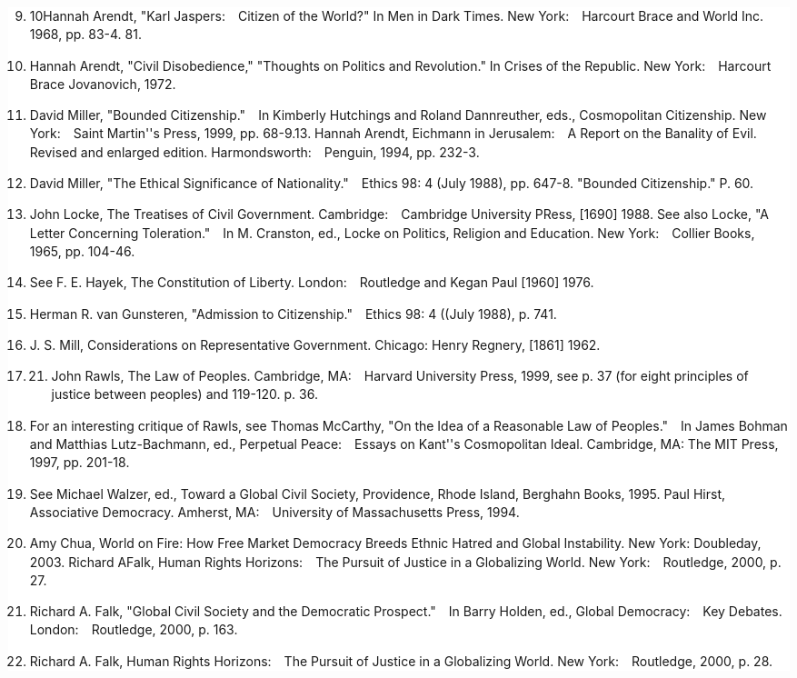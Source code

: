 9. 10Hannah Arendt, "Karl Jaspers:　Citizen of the World?" In Men in Dark Times. New York:　Harcourt Brace and World Inc. 1968, pp. 83-4. 81.



11. Hannah Arendt, "Civil Disobedience," "Thoughts on Politics and Revolution." In Crises of the Republic. New York:　Harcourt Brace Jovanovich, 1972.



12. David Miller, "Bounded Citizenship."　In Kimberly Hutchings and Roland Dannreuther, eds., Cosmopolitan Citizenship. New York:　Saint Martin''s Press, 1999, pp. 68-9.13. Hannah Arendt, Eichmann in Jerusalem:　A Report on the Banality of Evil. Revised and enlarged edition. Harmondsworth:　Penguin, 1994, pp. 232-3.



14. David Miller, "The Ethical Significance of Nationality."　Ethics 98: 4 (July 1988), pp. 647-8. "Bounded Citizenship." P. 60.



15. John Locke, The Treatises of Civil Government. Cambridge:　Cambridge University PRess, [1690] 1988. See also Locke, "A Letter Concerning Toleration."　In M. Cranston, ed., Locke on Politics, Religion and Education. New York:　Collier Books, 1965, pp. 104-46.



16. See F. E. Hayek, The Constitution of Liberty. London:　Routledge and Kegan Paul [1960] 1976.



17. Herman R. van Gunsteren, "Admission to Citizenship."　Ethics 98: 4 ((July 1988), p. 741.



18. J. S. Mill, Considerations on Representative Government. Chicago: Henry Regnery, [1861] 1962.



19. 21. John Rawls, The Law of Peoples. Cambridge, MA:　Harvard University Press, 1999, see p. 37 (for eight principles of justice between peoples) and 119-120. p. 36.



20. For an interesting critique of Rawls, see Thomas McCarthy, "On the Idea of a Reasonable Law of Peoples."　In James Bohman and Matthias Lutz-Bachmann, ed., Perpetual Peace:　Essays on Kant''s Cosmopolitan Ideal. Cambridge, MA: The MIT Press, 1997, pp. 201-18.



22. See Michael Walzer, ed., Toward a Global Civil Society, Providence, Rhode Island, Berghahn Books, 1995. Paul Hirst, Associative Democracy. Amherst, MA:　University of Massachusetts Press, 1994.



23. Amy Chua, World on Fire: How Free Market Democracy Breeds Ethnic Hatred and Global Instability. New York: Doubleday, 2003. Richard AFalk, Human Rights Horizons:　The Pursuit of Justice in a Globalizing World. New York:　Routledge, 2000, p. 27.



24. Richard A. Falk, "Global Civil Society and the Democratic Prospect."　In Barry Holden, ed., Global Democracy:　Key Debates. London:　Routledge, 2000, p. 163.



25. Richard A. Falk, Human Rights Horizons:　The Pursuit of Justice in a Globalizing World. New York:　Routledge, 2000, p. 28.
